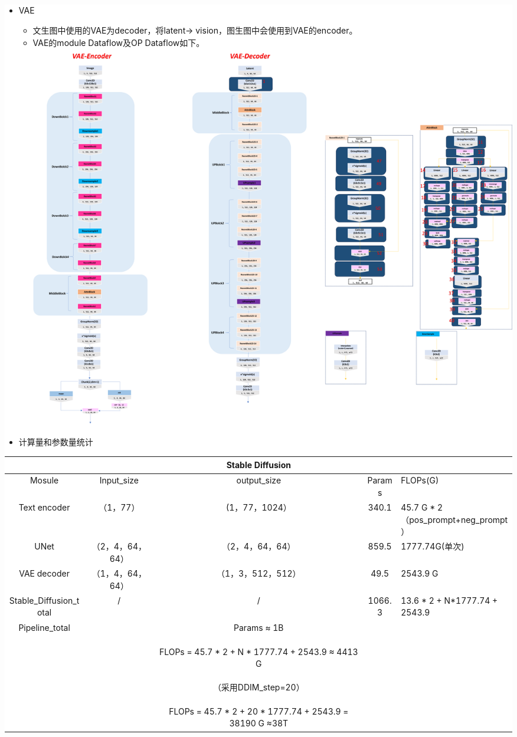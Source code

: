 - VAE
  - 文生图中使用的VAE为decoder，将latent→ vision，图生图中会使用到VAE的encoder。
  - VAE的module Dataflow及OP Dataflow如下。![9](9.png)



- 计算量和参数量统计

|                        |                  |                       Stable Diffusion                       |        |                                          |
| :--------------------: | :--------------: | :----------------------------------------------------------: | :----: | ---------------------------------------- |
|         Mosule         |    Input_size    |                         output_size                          | Params | FLOPs(G)                                 |
|      Text encoder      |    （1，77）     |                        (1，77，1024）                        | 340.1  | 45.7 G * 2<br/>（pos_prompt+neg_prompt） |
|          UNet          | （2，4，64，64） |                       （2，4，64，64）                       | 859.5  | 1777.74G(单次)                           |
|      VAE decoder       | （1，4，64，64） |                      （1，3，512，512）                      |  49.5  | 2543.9 G                                 |
| Stable_Diffusion_total |        /         |                              /                               | 1066.3 | 13.6 * 2 + N*1777.74 + 2543.9            |
|     Pipeline_total     |                  | Params ≈ 1B<br/><br/>FLOPs = 45.7 * 2 + N * 1777.74 + 2543.9  ≈ 4413 G<br/><br/>（采用DDIM_step=20）<br/><br/>FLOPs = 45.7 * 2 + 20 * 1777.74 + 2543.9 = 38190 G ≈38T |        |                                          |
